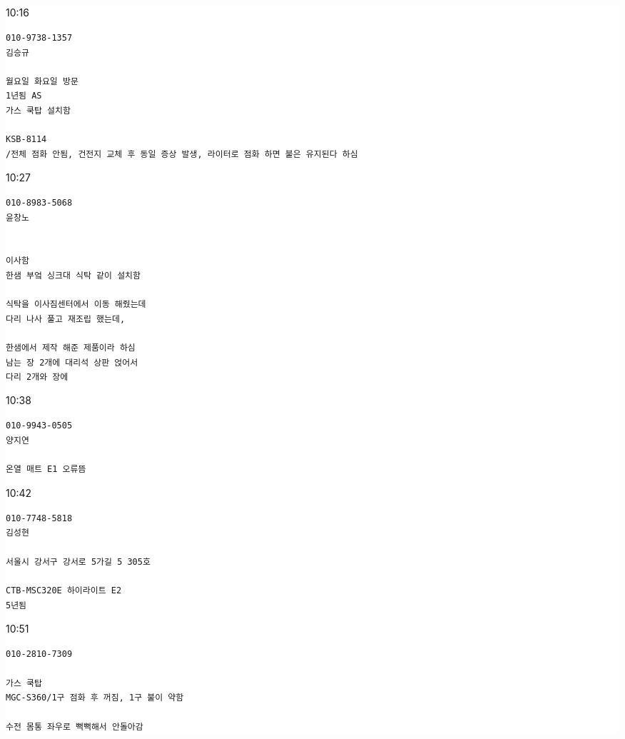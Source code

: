 10:16
```
010-9738-1357
김승규

월요일 화요일 방문
1년됨 AS
가스 쿡탑 설치함

KSB-8114
/전체 점화 안됨, 건전지 교체 후 동일 증상 발생, 라이터로 점화 하면 불은 유지된다 하심
```

10:27
```
010-8983-5068
윤창노


이사함
한샘 부엌 싱크대 식탁 같이 설치함

식탁을 이사짐센터에서 이동 해줬는데
다리 나사 풀고 재조립 했는데, 

한샘에서 제작 해준 제품이라 하심
남는 장 2개에 대리석 상판 얹어서 
다리 2개와 장에
```

10:38
```
010-9943-0505
양지연

온열 매트 E1 오류뜸
```

10:42
```
010-7748-5818
김성현

서울시 강서구 강서로 5가길 5 305호

CTB-MSC320E 하이라이트 E2 
5년됨
```

10:51
```
010-2810-7309

가스 쿡탑
MGC-S360/1구 점화 후 꺼짐, 1구 불이 약함

수전 몸통 좌우로 뻑뻑해서 안돌아감
```

